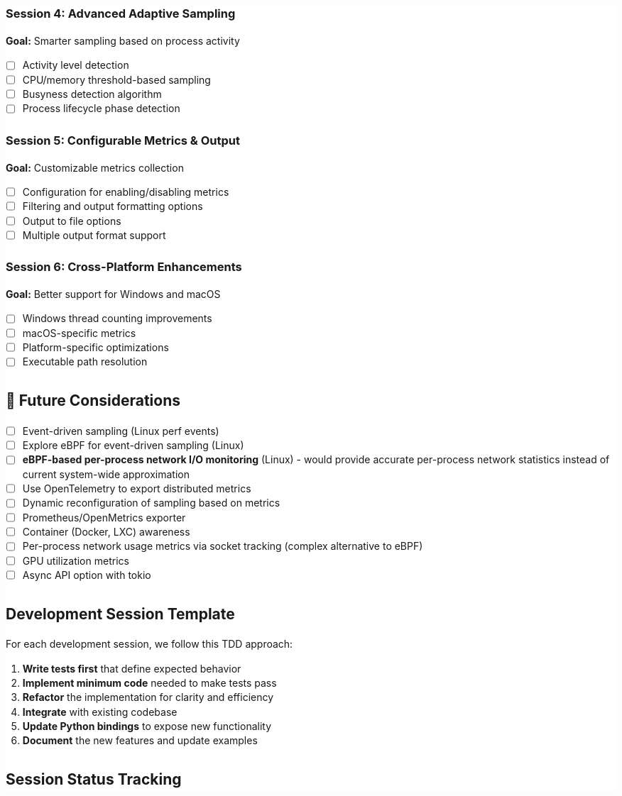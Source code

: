 ### Session 4: Advanced Adaptive Sampling

**Goal:** Smarter sampling based on process activity

- [ ] Activity level detection
- [ ] CPU/memory threshold-based sampling
- [ ] Busyness detection algorithm
- [ ] Process lifecycle phase detection

### Session 5: Configurable Metrics & Output

**Goal:** Customizable metrics collection

- [ ] Configuration for enabling/disabling metrics
- [ ] Filtering and output formatting options
- [ ] Output to file options
- [ ] Multiple output format support

### Session 6: Cross-Platform Enhancements

**Goal:** Better support for Windows and macOS

- [ ] Windows thread counting improvements
- [ ] macOS-specific metrics
- [ ] Platform-specific optimizations
- [ ] Executable path resolution

## 🔮 Future Considerations

- [ ] Event-driven sampling (Linux perf events)
- [ ] Explore eBPF for event-driven sampling (Linux)
- [ ] **eBPF-based per-process network I/O monitoring** (Linux) - would provide accurate per-process network statistics instead of current system-wide approximation
- [ ] Use OpenTelemetry to export distributed metrics
- [ ] Dynamic reconfiguration of sampling based on metrics
- [ ] Prometheus/OpenMetrics exporter
- [ ] Container (Docker, LXC) awareness
- [ ] Per-process network usage metrics via socket tracking (complex alternative to eBPF)
- [ ] GPU utilization metrics
- [ ] Async API option with tokio

## Development Session Template

For each development session, we follow this TDD approach:

1. **Write tests first** that define expected behavior
2. **Implement minimum code** needed to make tests pass
3. **Refactor** the implementation for clarity and efficiency
4. **Integrate** with existing codebase
5. **Update Python bindings** to expose new functionality
6. **Document** the new features and update examples

## Session Status Tracking
